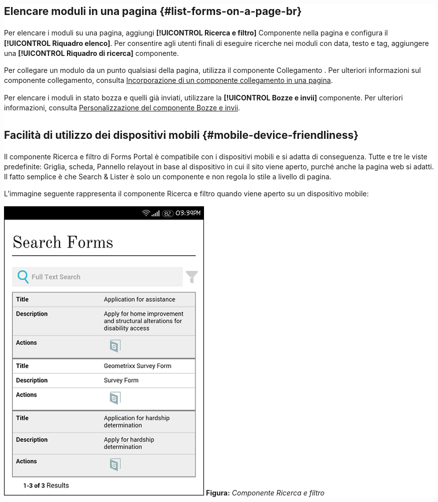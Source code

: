 ## Elencare moduli in una pagina {#list-forms-on-a-page-br}

Per elencare i moduli su una pagina, aggiungi **[!UICONTROL Ricerca e filtro]** Componente nella pagina e configura il **[!UICONTROL Riquadro elenco]**. Per consentire agli utenti finali di eseguire ricerche nei moduli con data, testo e tag, aggiungere una **[!UICONTROL Riquadro di ricerca]** componente.

Per collegare un modulo da un punto qualsiasi della pagina, utilizza il componente Collegamento . Per ulteriori informazioni sul componente collegamento, consulta [Incorporazione di un componente collegamento in una pagina](/help/forms/using/embedding-link-component-page.md).

Per elencare i moduli in stato bozza e quelli già inviati, utilizzare la **[!UICONTROL Bozze e invii]** componente. Per ulteriori informazioni, consulta [Personalizzazione del componente Bozze e invii](/help/forms/using/draft-submission-component.md).

## Facilità di utilizzo dei dispositivi mobili {#mobile-device-friendliness}

Il componente Ricerca e filtro di Forms Portal è compatibile con i dispositivi mobili e si adatta di conseguenza. Tutte e tre le viste predefinite: Griglia, scheda, Pannello relayout in base al dispositivo in cui il sito viene aperto, purché anche la pagina web si adatti. Il fatto semplice è che Search &amp; Lister è solo un componente e non regola lo stile a livello di pagina.

L’immagine seguente rappresenta il componente Ricerca e filtro quando viene aperto su un dispositivo mobile:

![Schermata del componente Ricerca e filtro](assets/search_lister.png)
**Figura:** *Componente Ricerca e filtro*

